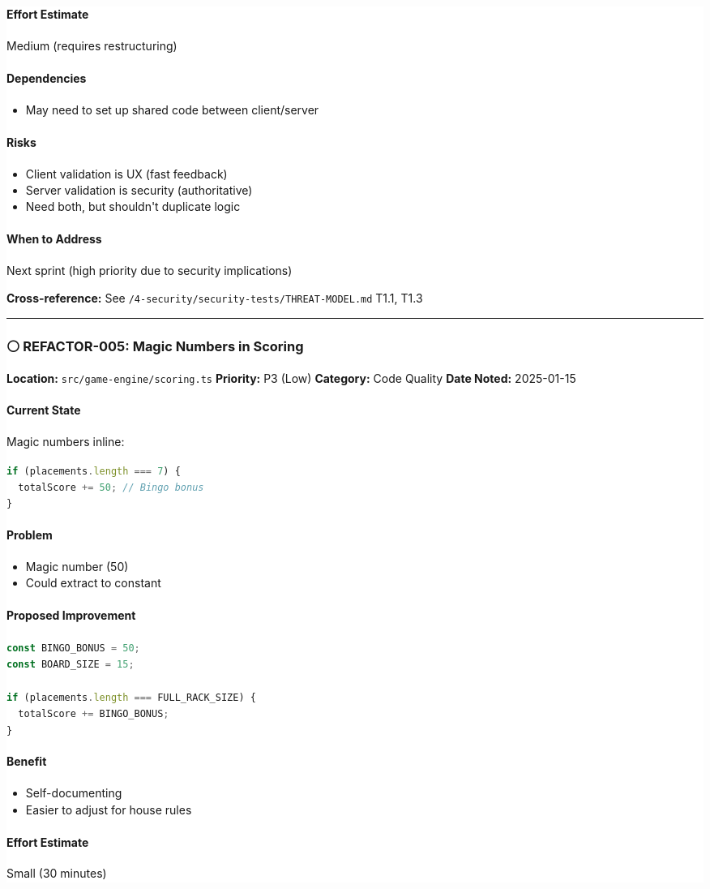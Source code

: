 #### Effort Estimate
Medium (requires restructuring)

#### Dependencies
- May need to set up shared code between client/server

#### Risks
- Client validation is UX (fast feedback)
- Server validation is security (authoritative)
- Need both, but shouldn't duplicate logic

#### When to Address
Next sprint (high priority due to security implications)

**Cross-reference:** See `/4-security/security-tests/THREAT-MODEL.md` T1.1, T1.3

---

### ⚪ REFACTOR-005: Magic Numbers in Scoring

**Location:** `src/game-engine/scoring.ts`
**Priority:** P3 (Low)
**Category:** Code Quality
**Date Noted:** 2025-01-15

#### Current State
Magic numbers inline:

```typescript
if (placements.length === 7) {
  totalScore += 50; // Bingo bonus
}
```

#### Problem
- Magic number (50)
- Could extract to constant

#### Proposed Improvement
```typescript
const BINGO_BONUS = 50;
const BOARD_SIZE = 15;

if (placements.length === FULL_RACK_SIZE) {
  totalScore += BINGO_BONUS;
}
```

#### Benefit
- Self-documenting
- Easier to adjust for house rules

#### Effort Estimate
Small (30 minutes)
